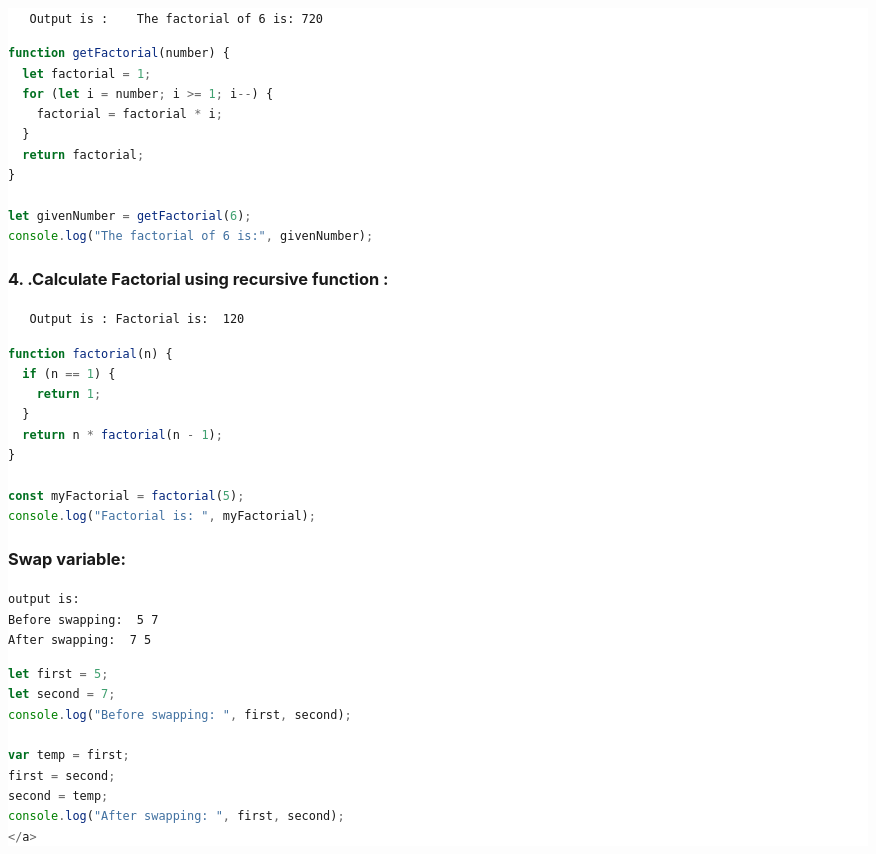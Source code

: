 ```
   Output is :    The factorial of 6 is: 720
```

```javascript
function getFactorial(number) {
  let factorial = 1;
  for (let i = number; i >= 1; i--) {
    factorial = factorial * i;
  }
  return factorial;
}

let givenNumber = getFactorial(6);
console.log("The factorial of 6 is:", givenNumber);
```

### 4. .Calculate Factorial using recursive function :

```
   Output is : Factorial is:  120
```

```javascript
function factorial(n) {
  if (n == 1) {
    return 1;
  }
  return n * factorial(n - 1);
}

const myFactorial = factorial(5);
console.log("Factorial is: ", myFactorial);
```

</a>

<a name="8">

### Swap variable:

    output is:
    Before swapping:  5 7
    After swapping:  7 5

```javascript
let first = 5;
let second = 7;
console.log("Before swapping: ", first, second);

var temp = first;
first = second;
second = temp;
console.log("After swapping: ", first, second);
</a>
```
